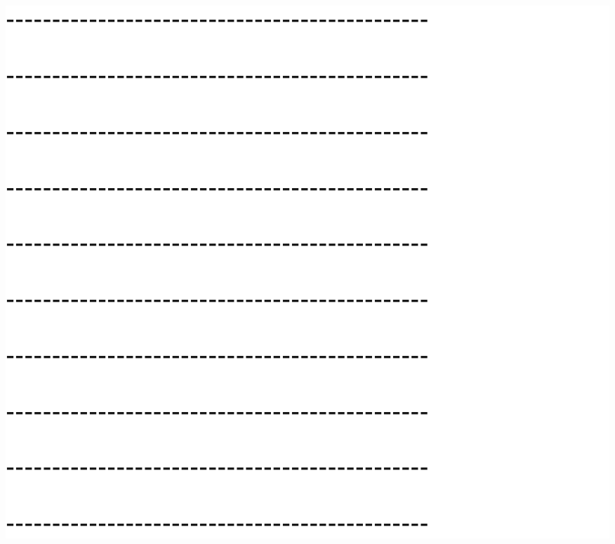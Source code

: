 
# ---------------------------------------------- #
#             
# ---------------------------------------------- #



# ---------------------------------------------- #
#             
# ---------------------------------------------- #


# ---------------------------------------------- #
#             
# ---------------------------------------------- #



# ---------------------------------------------- #
#             
# ---------------------------------------------- #



# ---------------------------------------------- #
#             
# ---------------------------------------------- #


